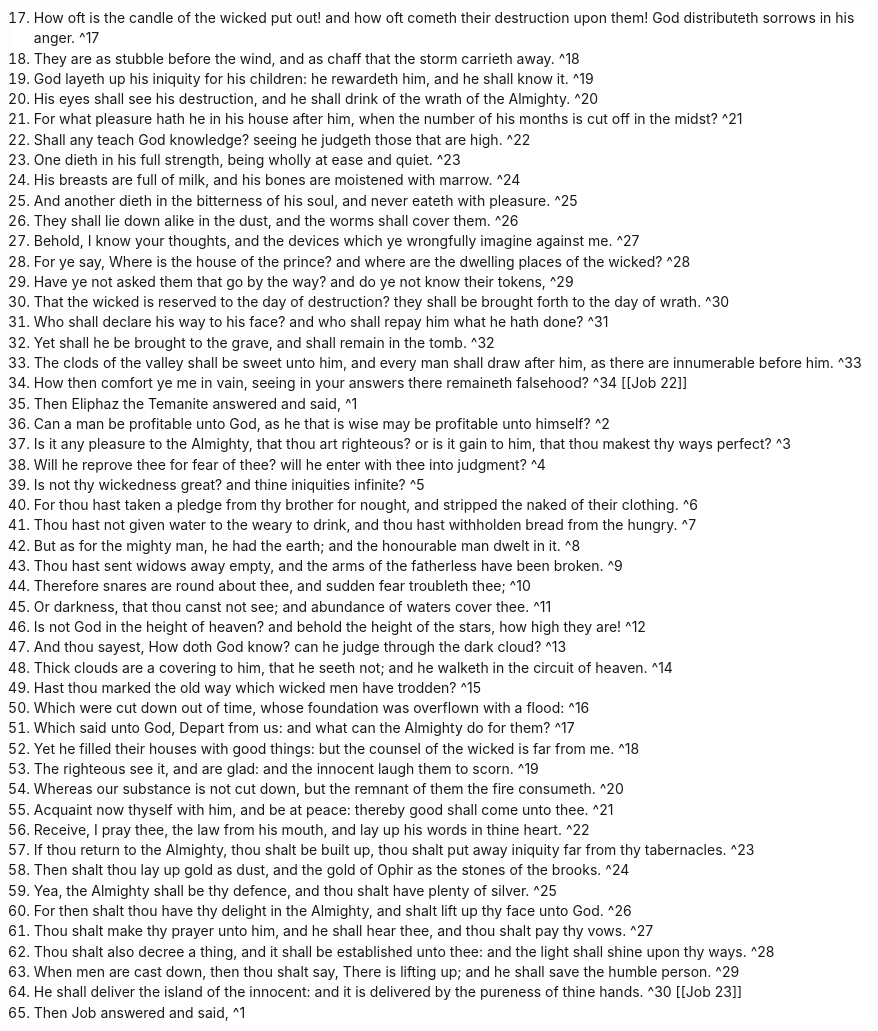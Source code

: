  17. How oft is the candle of the wicked put out! and how oft cometh their destruction upon them! God distributeth sorrows in his anger. ^17
 18. They are as stubble before the wind, and as chaff that the storm carrieth away. ^18
 19. God layeth up his iniquity for his children: he rewardeth him, and he shall know it. ^19
 20. His eyes shall see his destruction, and he shall drink of the wrath of the Almighty. ^20
 21. For what pleasure hath he in his house after him, when the number of his months is cut off in the midst? ^21
 22. Shall any teach God knowledge? seeing he judgeth those that are high. ^22
 23. One dieth in his full strength, being wholly at ease and quiet. ^23
 24. His breasts are full of milk, and his bones are moistened with marrow. ^24
 25. And another dieth in the bitterness of his soul, and never eateth with pleasure. ^25
 26. They shall lie down alike in the dust, and the worms shall cover them. ^26
 27. Behold, I know your thoughts, and the devices which ye wrongfully imagine against me. ^27
 28. For ye say, Where is the house of the prince? and where are the dwelling places of the wicked? ^28
 29. Have ye not asked them that go by the way? and do ye not know their tokens, ^29
 30. That the wicked is reserved to the day of destruction? they shall be brought forth to the day of wrath. ^30
 31. Who shall declare his way to his face? and who shall repay him what he hath done? ^31
 32. Yet shall he be brought to the grave, and shall remain in the tomb. ^32
 33. The clods of the valley shall be sweet unto him, and every man shall draw after him, as there are innumerable before him. ^33
 34. How then comfort ye me in vain, seeing in your answers there remaineth falsehood? ^34
 [[Job 22]]
 1. Then Eliphaz the Temanite answered and said, ^1
 2. Can a man be profitable unto God, as he that is wise may be profitable unto himself? ^2
 3. Is it any pleasure to the Almighty, that thou art righteous? or is it gain to him, that thou makest thy ways perfect? ^3
 4. Will he reprove thee for fear of thee? will he enter with thee into judgment? ^4
 5. Is not thy wickedness great? and thine iniquities infinite? ^5
 6. For thou hast taken a pledge from thy brother for nought, and stripped the naked of their clothing. ^6
 7. Thou hast not given water to the weary to drink, and thou hast withholden bread from the hungry. ^7
 8. But as for the mighty man, he had the earth; and the honourable man dwelt in it. ^8
 9. Thou hast sent widows away empty, and the arms of the fatherless have been broken. ^9
 10. Therefore snares are round about thee, and sudden fear troubleth thee; ^10
 11. Or darkness, that thou canst not see; and abundance of waters cover thee. ^11
 12. Is not God in the height of heaven? and behold the height of the stars, how high they are! ^12
 13. And thou sayest, How doth God know? can he judge through the dark cloud? ^13
 14. Thick clouds are a covering to him, that he seeth not; and he walketh in the circuit of heaven. ^14
 15. Hast thou marked the old way which wicked men have trodden? ^15
 16. Which were cut down out of time, whose foundation was overflown with a flood: ^16
 17. Which said unto God, Depart from us: and what can the Almighty do for them? ^17
 18. Yet he filled their houses with good things: but the counsel of the wicked is far from me. ^18
 19. The righteous see it, and are glad: and the innocent laugh them to scorn. ^19
 20. Whereas our substance is not cut down, but the remnant of them the fire consumeth. ^20
 21. Acquaint now thyself with him, and be at peace: thereby good shall come unto thee. ^21
 22. Receive, I pray thee, the law from his mouth, and lay up his words in thine heart. ^22
 23. If thou return to the Almighty, thou shalt be built up, thou shalt put away iniquity far from thy tabernacles. ^23
 24. Then shalt thou lay up gold as dust, and the gold of Ophir as the stones of the brooks. ^24
 25. Yea, the Almighty shall be thy defence, and thou shalt have plenty of silver. ^25
 26. For then shalt thou have thy delight in the Almighty, and shalt lift up thy face unto God. ^26
 27. Thou shalt make thy prayer unto him, and he shall hear thee, and thou shalt pay thy vows. ^27
 28. Thou shalt also decree a thing, and it shall be established unto thee: and the light shall shine upon thy ways. ^28
 29. When men are cast down, then thou shalt say, There is lifting up; and he shall save the humble person. ^29
 30. He shall deliver the island of the innocent: and it is delivered by the pureness of thine hands. ^30
 [[Job 23]]
 1. Then Job answered and said, ^1